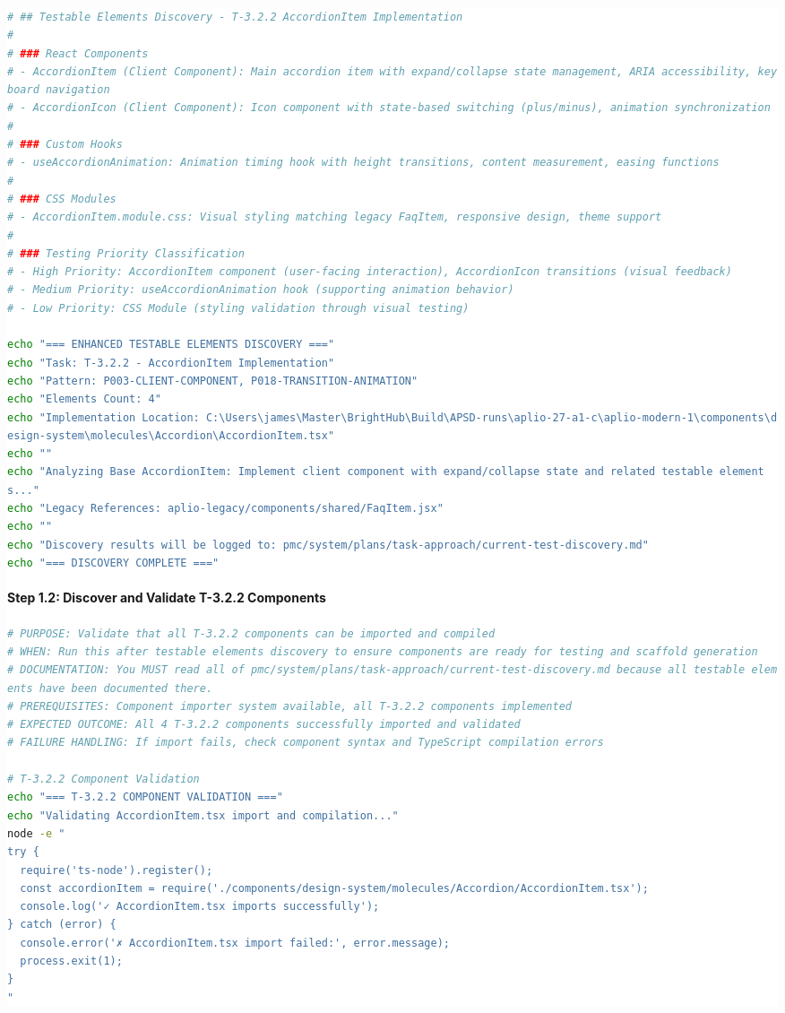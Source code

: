 ```bash
# ## Testable Elements Discovery - T-3.2.2 AccordionItem Implementation
# 
# ### React Components
# - AccordionItem (Client Component): Main accordion item with expand/collapse state management, ARIA accessibility, keyboard navigation
# - AccordionIcon (Client Component): Icon component with state-based switching (plus/minus), animation synchronization
# 
# ### Custom Hooks  
# - useAccordionAnimation: Animation timing hook with height transitions, content measurement, easing functions
# 
# ### CSS Modules
# - AccordionItem.module.css: Visual styling matching legacy FaqItem, responsive design, theme support
# 
# ### Testing Priority Classification
# - High Priority: AccordionItem component (user-facing interaction), AccordionIcon transitions (visual feedback)
# - Medium Priority: useAccordionAnimation hook (supporting animation behavior)
# - Low Priority: CSS Module (styling validation through visual testing)

echo "=== ENHANCED TESTABLE ELEMENTS DISCOVERY ==="
echo "Task: T-3.2.2 - AccordionItem Implementation"
echo "Pattern: P003-CLIENT-COMPONENT, P018-TRANSITION-ANIMATION"
echo "Elements Count: 4"
echo "Implementation Location: C:\Users\james\Master\BrightHub\Build\APSD-runs\aplio-27-a1-c\aplio-modern-1\components\design-system\molecules\Accordion\AccordionItem.tsx"
echo ""
echo "Analyzing Base AccordionItem: Implement client component with expand/collapse state and related testable elements..."
echo "Legacy References: aplio-legacy/components/shared/FaqItem.jsx"
echo ""
echo "Discovery results will be logged to: pmc/system/plans/task-approach/current-test-discovery.md"
echo "=== DISCOVERY COMPLETE ==="
```

#### Step 1.2: Discover and Validate T-3.2.2 Components
```bash
# PURPOSE: Validate that all T-3.2.2 components can be imported and compiled
# WHEN: Run this after testable elements discovery to ensure components are ready for testing and scaffold generation
# DOCUMENTATION: You MUST read all of pmc/system/plans/task-approach/current-test-discovery.md because all testable elements have been documented there.
# PREREQUISITES: Component importer system available, all T-3.2.2 components implemented
# EXPECTED OUTCOME: All 4 T-3.2.2 components successfully imported and validated
# FAILURE HANDLING: If import fails, check component syntax and TypeScript compilation errors

# T-3.2.2 Component Validation
echo "=== T-3.2.2 COMPONENT VALIDATION ==="
echo "Validating AccordionItem.tsx import and compilation..."
node -e "
try {
  require('ts-node').register();
  const accordionItem = require('./components/design-system/molecules/Accordion/AccordionItem.tsx');
  console.log('✓ AccordionItem.tsx imports successfully');
} catch (error) {
  console.error('✗ AccordionItem.tsx import failed:', error.message);
  process.exit(1);
}
"
```